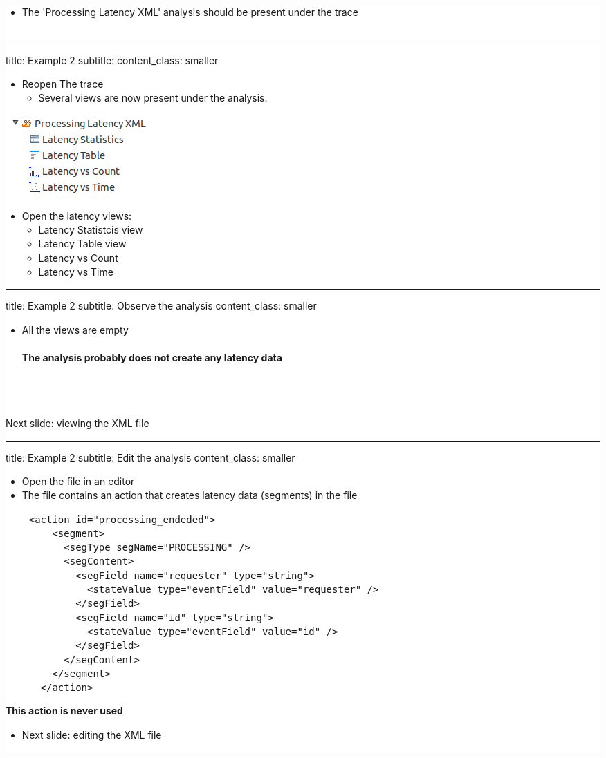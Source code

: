 - The 'Processing Latency XML' analysis should be present under the trace
<br><br>

---
title: Example 2
subtitle:
content_class: smaller

- Reopen The trace
    - Several views are now present under the analysis.
    
<img src="images/latency_view_label.png"/>

<br/>

- Open the latency views:
    - Latency Statistcis view
    - Latency Table view
    - Latency vs Count
    - Latency vs Time

---
title: Example 2
subtitle: Observe the analysis
content_class: smaller

- All the views are empty
<br><br>
**The analysis probably does not create any latency data**
<br><br>
<br><br>

Next slide: viewing the XML file

---
title: Example 2
subtitle: Edit the analysis
content_class: smaller

- Open the file in an editor
- The file contains an action that creates latency data (segments) in the file

<pre class="prettyprint" data-lang="xml">
    &ltaction id="processing_endeded">
        &ltsegment&gt
          &ltsegType segName="PROCESSING" /&gt
          &ltsegContent&gt
            &ltsegField name="requester" type="string"&gt
              &ltstateValue type="eventField" value="requester" /&gt
            &lt/segField&gt
            &ltsegField name="id" type="string"&gt
              &ltstateValue type="eventField" value="id" /&gt
            &lt/segField&gt
          &lt/segContent&gt
        &lt/segment&gt
      &lt/action&gt
</pre>
**This action is never used**
<br>
- Next slide: editing the XML file

---